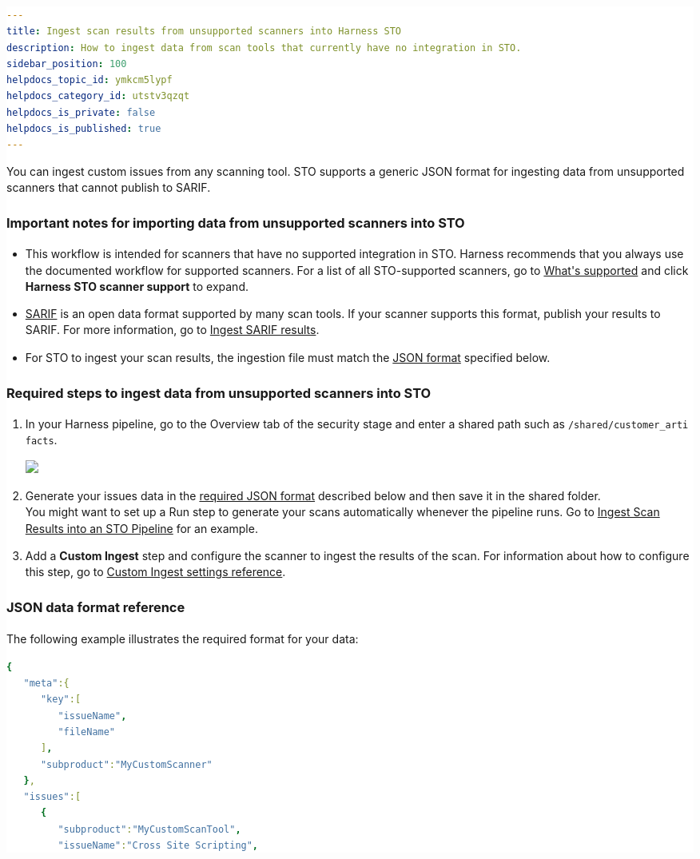 ```yaml
---
title: Ingest scan results from unsupported scanners into Harness STO
description: How to ingest data from scan tools that currently have no integration in STO.
sidebar_position: 100
helpdocs_topic_id: ymkcm5lypf
helpdocs_category_id: utstv3qzqt
helpdocs_is_private: false
helpdocs_is_published: true
---
```


You can ingest custom issues from any scanning tool. STO supports a generic JSON format for ingesting data from unsupported scanners that cannot publish to SARIF.

### Important notes for importing data from unsupported scanners into STO

- This workflow is intended for scanners that have no supported integration in STO. Harness recommends that you always use the documented workflow for supported scanners. For a list of all STO-supported scanners, go to [What's supported](/docs/security-testing-orchestration/whats-supported) and click **Harness STO scanner support** to expand.

- [SARIF](https://docs.oasis-open.org/sarif/sarif/v2.1.0/sarif-v2.1.0.html) is an open data format supported by many scan tools. If your scanner supports this format, publish your results to SARIF. For more information, go to [Ingest SARIF results](/docs/security-testing-orchestration/use-sto/orchestrate-and-ingest/ingest-sarif-data).

- For STO to ingest your scan results, the ingestion file must match the [JSON format](#json-data-format-reference) specified below.

### Required steps to ingest data from unsupported scanners into STO

1. In your Harness pipeline, go to the Overview tab of the security stage and enter a shared path such as `/shared/customer_artifacts`.
 
   ![](../static/ingesting-issues-from-other-scanners-00.png)

2. Generate your issues data in the [required JSON format](#jaon-data-format-reference) described below and then save it in the shared folder.  
  You might want to set up a Run step to generate your scans automatically whenever the pipeline runs. Go to [Ingest Scan Results into an STO Pipeline](ingest-scan-results-into-an-sto-pipeline.md) for an example.

3. Add a **Custom Ingest** step and configure the scanner to ingest the results of the scan. For information about how to configure this step, go to [Custom Ingest settings reference](docs/security-testing-orchestration/sto-techref-category/custom-ingest-reference.md).


###  JSON data format reference

The following example illustrates the required format for your data:

```yaml
{  
   "meta":{  
      "key":[  
         "issueName",  
         "fileName"  
      ],  
      "subproduct":"MyCustomScanner"  
   },  
   "issues":[  
      {  
         "subproduct":"MyCustomScanTool",  
         "issueName":"Cross Site Scripting",  
```